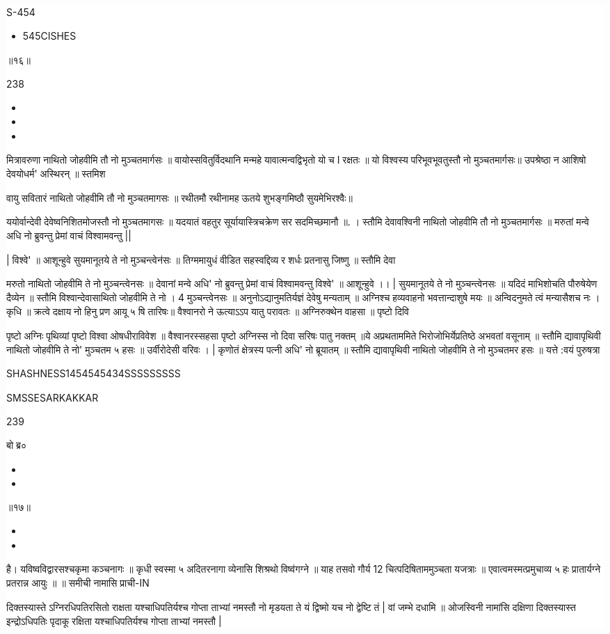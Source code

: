 S-454

- 545CISHES

॥१६॥

238

-

-

-

मित्रावरुणा नाथितो जोहवीमि तौ नो मुञ्चतमार्गसः ॥ वायोस्सवितुर्विदथानि मन्महे यावात्मन्वद्विभृतो यो च I रक्षतः ॥ यो विश्वस्य परिभूवभूवतुस्तौ नो मुञ्चतमार्गसः॥ उपश्रेष्ठा न आशिषो देवयोधर्म' अस्थिरन् ॥ स्तमिश

वायु सवितारं नाथितो जोहवीमि तौ नो मुञ्चतमागसः ॥ रथीतमौ रथीनामह ऊतये शुभङ्गमिष्ठौ सुयमेभिरश्वैः॥

ययोर्वान्देवी देवेष्वनिशितमोजस्तौ नो मुञ्चतमागसः ॥ यदयातं वहतुर सूर्यायास्त्रिचक्रेण सर सदमिच्छमानौ ॥. । स्तौमि देवावश्विनी नाथितो जोहवीमि तौ नो मुञ्चतमार्गसः ॥ मरुतां मन्वे अधि नो ब्रुवन्तु प्रेमां वाचं विश्वामवन्तु ||

| विश्वे' ॥ आशून्हुवे सुयमानूतये ते नो मुञ्चन्त्वेन॑सः ॥ तिग्ममायुधं वीडित सहस्वद्दिव्य र शर्धः प्रतनासु जिष्णु ॥ स्तौमि देवा

मरुतो नाथितो जोहवीमि ते नो मुञ्चन्त्वेनसः ॥ देवानां मन्वे अधि' नो ब्रुवन्तु प्रेमां वाचं विश्वामवन्तु विश्वे' ॥ आशून्हुवे ।। | सुयमानूतये ते नो मुञ्चन्त्वेनसः ॥ यदिदं माभिशोचति पौरुषेयेण दैव्येन ॥ स्तौमि विश्वान्देवासाथितो जोहवीमि ते नो । 4 मुञ्चन्त्वेनसः ॥ अनुनोऽद्यानुमतिर्यज्ञं देवेषु मन्यताम् ॥ अग्निश्च हव्यवाहनो भवत्तान्दाशुषे मयः ॥ अन्विदनुमते त्वं मन्यासैशच नः । कृधि ॥ क्रत्वे दक्षाय नो हिनु प्रण आयू ५ षि तारिषः॥ वैश्वानरो ने ऊत्याऽऽप यातु परावतः ॥ अग्निरुक्थेन वाहसा ॥ पृष्टो दिवि

पृष्टो अग्निः पृथिव्यां पृष्टो विश्वा ओषधीराविवेश ॥ वैश्वानरस्सहसा पृष्टो अग्निस्स नो दिवा सरिषः पातु नक्तम् ॥ये अप्रथताममिते भिरोजोभिर्येप्रतिष्ठे अभवतां वसूनाम् ॥ स्तौमि द्यावापृथिवी नाथितो जोहवीमि ते नो' मुञ्चतम ५ हसः ॥ उर्वीरोदेसी वरिवः । | कृणोतं क्षेत्रस्य पत्नी अधि' नो ब्रूयातम् ॥ स्तौमि द्यावापृथिवी नाथितो जोहवीमि ते नो मुञ्चतमर हसः ॥ यत्ते :वयं पुरुषत्रा

SHASHNESS1454545434SSSSSSSSS

SMSSESARKAKKAR

239

बो ब्र०

-

-

॥१७॥

-

-

है। यविष्वविद्वारसश्चकृमा कञ्चनागः ॥ कृधी स्वस्मा ५ अदितरनागा व्येनासि शिश्रथो विष्व॑गग्ने ॥ याह तसवो गौर्य 12 चित्पदिषिताममुञ्चता यजत्राः ॥ एवात्वमस्मत्प्रमुचाव्य ५ हः प्रातार्यग्ने प्रतरान्न आयुः ॥ ॥ समीची नामासि प्राची-IN

दिक्तस्यास्ते ऽग्निरधिपतिरसितो राक्षता यश्चाधिपतिर्यश्च गोप्ता ताभ्यां नमस्तौ नो मृडयता ते यं द्विष्मो यच नो द्वेष्टि तं | वां जम्भे दधामि ॥ ओजस्विनी नामांसि दक्षिणा दिक्तस्यास्त इन्द्रोऽधिपतिः पृदाकू रक्षिता यश्चाधिपतिर्यश्च गोप्ता ताभ्यां नमस्तौ |
